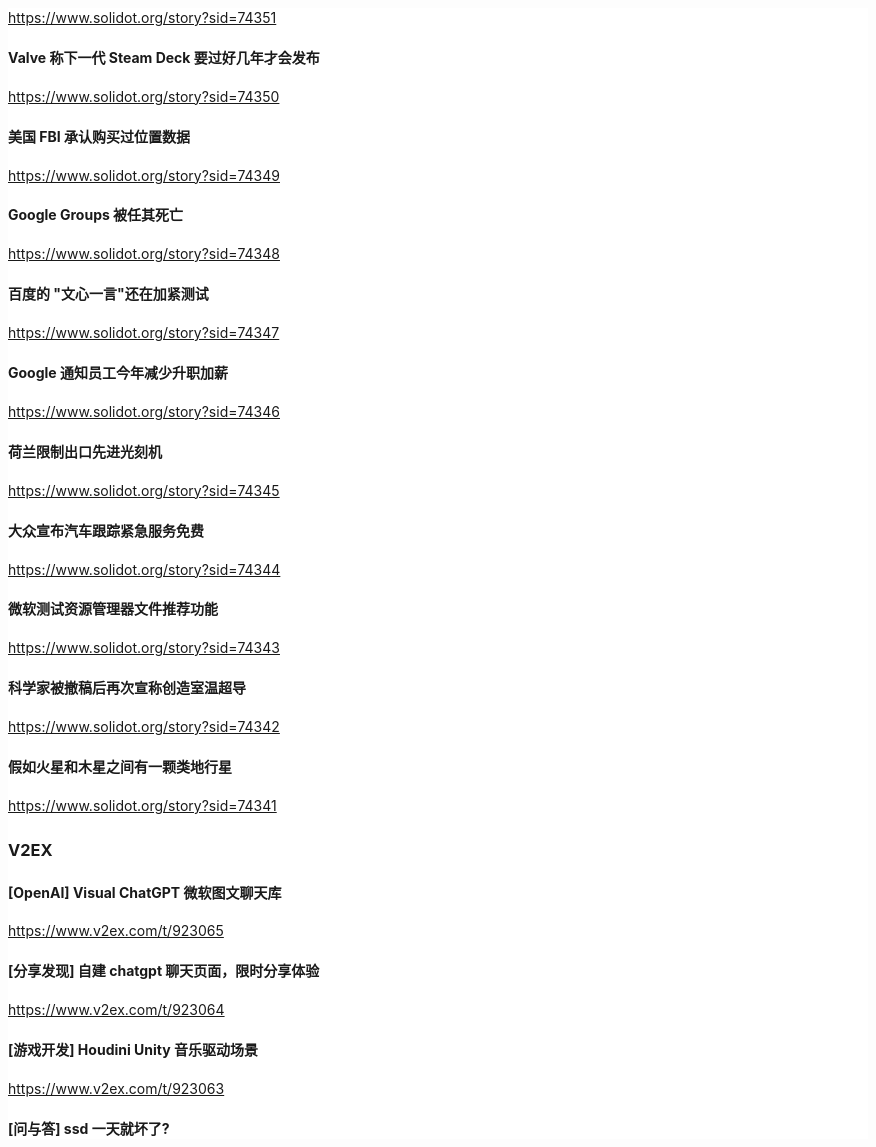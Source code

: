 https://www.solidot.org/story?sid=74351

#### Valve 称下一代 Steam Deck 要过好几年才会发布

https://www.solidot.org/story?sid=74350

#### 美国 FBI 承认购买过位置数据

https://www.solidot.org/story?sid=74349

#### Google Groups 被任其死亡

https://www.solidot.org/story?sid=74348

#### 百度的 "文心一言"还在加紧测试

https://www.solidot.org/story?sid=74347

#### Google 通知员工今年减少升职加薪

https://www.solidot.org/story?sid=74346

#### 荷兰限制出口先进光刻机

https://www.solidot.org/story?sid=74345

#### 大众宣布汽车跟踪紧急服务免费

https://www.solidot.org/story?sid=74344

#### 微软测试资源管理器文件推荐功能

https://www.solidot.org/story?sid=74343

#### 科学家被撤稿后再次宣称创造室温超导

https://www.solidot.org/story?sid=74342

#### 假如火星和木星之间有一颗类地行星

https://www.solidot.org/story?sid=74341

### V2EX

#### \[OpenAI\] Visual ChatGPT 微软图文聊天库

https://www.v2ex.com/t/923065

#### \[分享发现\] 自建 chatgpt 聊天页面，限时分享体验

https://www.v2ex.com/t/923064

#### \[游戏开发\] Houdini Unity 音乐驱动场景

https://www.v2ex.com/t/923063

#### \[问与答\] ssd 一天就坏了?
